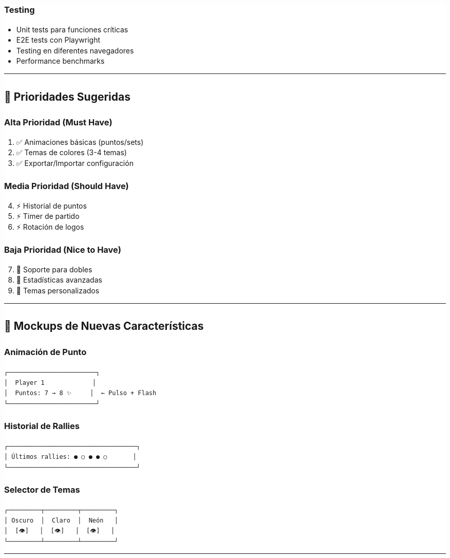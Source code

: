 ### Testing
- Unit tests para funciones críticas
- E2E tests con Playwright
- Testing en diferentes navegadores
- Performance benchmarks

---

## 📝 Prioridades Sugeridas

### Alta Prioridad (Must Have)
1. ✅ Animaciones básicas (puntos/sets)
2. ✅ Temas de colores (3-4 temas)
3. ✅ Exportar/Importar configuración

### Media Prioridad (Should Have)
4. ⚡ Historial de puntos
5. ⚡ Timer de partido
6. ⚡ Rotación de logos

### Baja Prioridad (Nice to Have)
7. 🎯 Soporte para dobles
8. 🎯 Estadísticas avanzadas
9. 🎯 Temas personalizados

---

## 🎨 Mockups de Nuevas Características

### Animación de Punto
```
┌────────────────────────┐
│  Player 1             │
│  Puntos: 7 → 8 ✨     │  ← Pulso + Flash
└────────────────────────┘
```

### Historial de Rallies
```
┌───────────────────────────────────┐
│ Últimos rallies: ● ○ ● ● ○       │
└───────────────────────────────────┘
```

### Selector de Temas
```
┌─────────┬─────────┬─────────┐
│ Oscuro  │  Claro  │  Neón   │
│  [👁️]   │  [👁️]   │  [👁️]   │
└─────────┴─────────┴─────────┘
```

---
